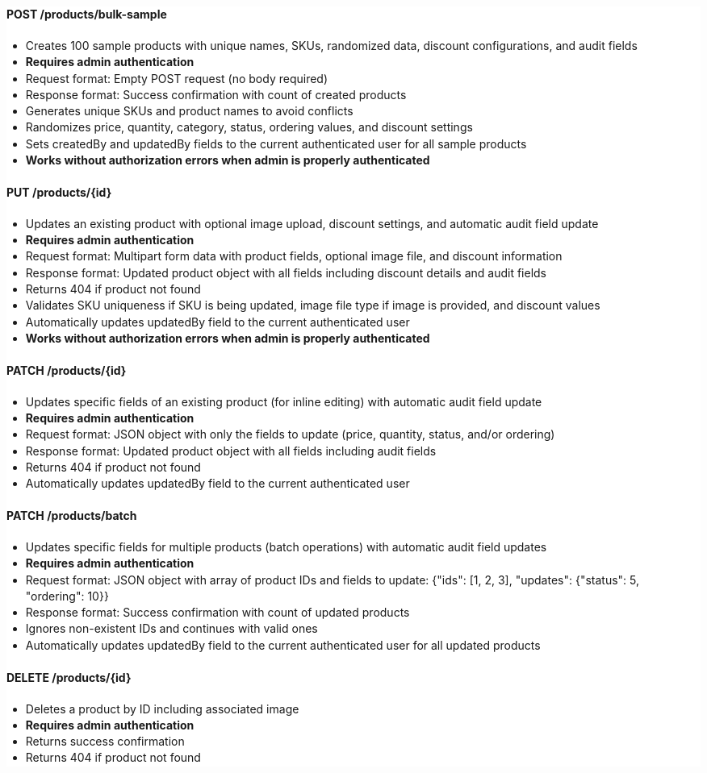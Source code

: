 #### POST /products/bulk-sample
- Creates 100 sample products with unique names, SKUs, randomized data, discount configurations, and audit fields
- **Requires admin authentication**
- Request format: Empty POST request (no body required)
- Response format: Success confirmation with count of created products
- Generates unique SKUs and product names to avoid conflicts
- Randomizes price, quantity, category, status, ordering values, and discount settings
- Sets createdBy and updatedBy fields to the current authenticated user for all sample products
- **Works without authorization errors when admin is properly authenticated**

#### PUT /products/{id}
- Updates an existing product with optional image upload, discount settings, and automatic audit field update
- **Requires admin authentication**
- Request format: Multipart form data with product fields, optional image file, and discount information
- Response format: Updated product object with all fields including discount details and audit fields
- Returns 404 if product not found
- Validates SKU uniqueness if SKU is being updated, image file type if image is provided, and discount values
- Automatically updates updatedBy field to the current authenticated user
- **Works without authorization errors when admin is properly authenticated**

#### PATCH /products/{id}
- Updates specific fields of an existing product (for inline editing) with automatic audit field update
- **Requires admin authentication**
- Request format: JSON object with only the fields to update (price, quantity, status, and/or ordering)
- Response format: Updated product object with all fields including audit fields
- Returns 404 if product not found
- Automatically updates updatedBy field to the current authenticated user

#### PATCH /products/batch
- Updates specific fields for multiple products (batch operations) with automatic audit field updates
- **Requires admin authentication**
- Request format: JSON object with array of product IDs and fields to update: {"ids": [1, 2, 3], "updates": {"status": 5, "ordering": 10}}
- Response format: Success confirmation with count of updated products
- Ignores non-existent IDs and continues with valid ones
- Automatically updates updatedBy field to the current authenticated user for all updated products

#### DELETE /products/{id}
- Deletes a product by ID including associated image
- **Requires admin authentication**
- Returns success confirmation
- Returns 404 if product not found
